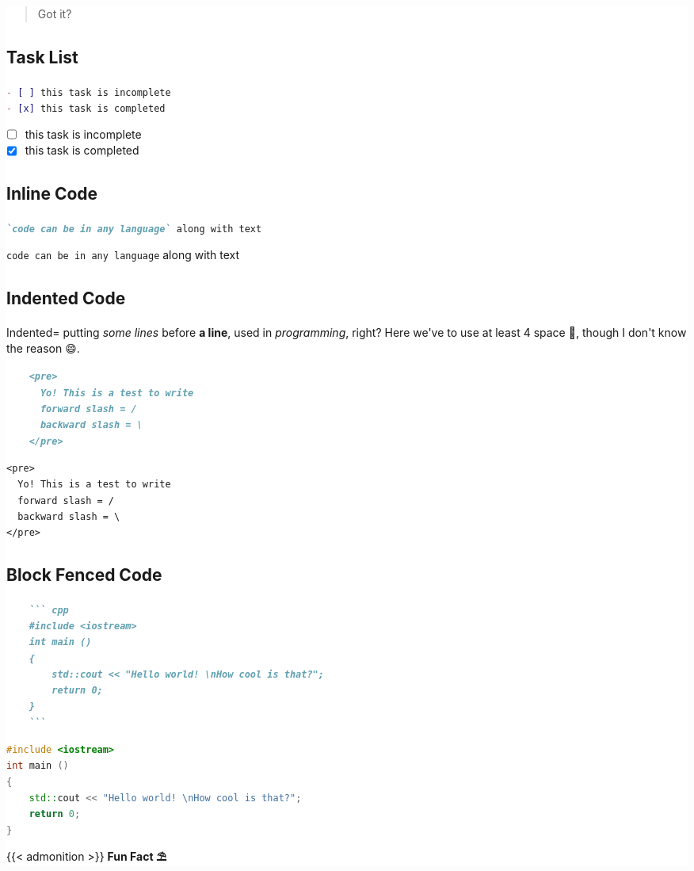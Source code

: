 > Got it?

## Task List
``` markdown
- [ ] this task is incomplete
- [x] this task is completed
```
- [ ] this task is incomplete
- [x] this task is completed

## Inline Code
``` markdown
`code can be in any language` along with text
```
`code can be in any language` along with text

## Indented Code
Indented= putting *some lines* before **a line**, used in *programming*, right? Here we've to use at least 4 space 🧐, though I don't know the reason 😄.
``` markdown
    <pre>
      Yo! This is a test to write
      forward slash = /
      backward slash = \
    </pre>
```
    <pre>
      Yo! This is a test to write
      forward slash = /
      backward slash = \
    </pre>

## Block Fenced Code
``` markdown
    ``` cpp
    #include <iostream>
    int main ()
    {
        std::cout << "Hello world! \nHow cool is that?";
        return 0;
    }
    ```
```
``` cpp
#include <iostream>
int main ()
{
    std::cout << "Hello world! \nHow cool is that?";
    return 0;
}
```
{{< admonition >}}
**Fun Fact ⛱️**


[^1]: This is the note for first footnote
[^label]: This is the note for the second one
[^1]: This is the note for first footnote
[^label]: This is the note for the second one